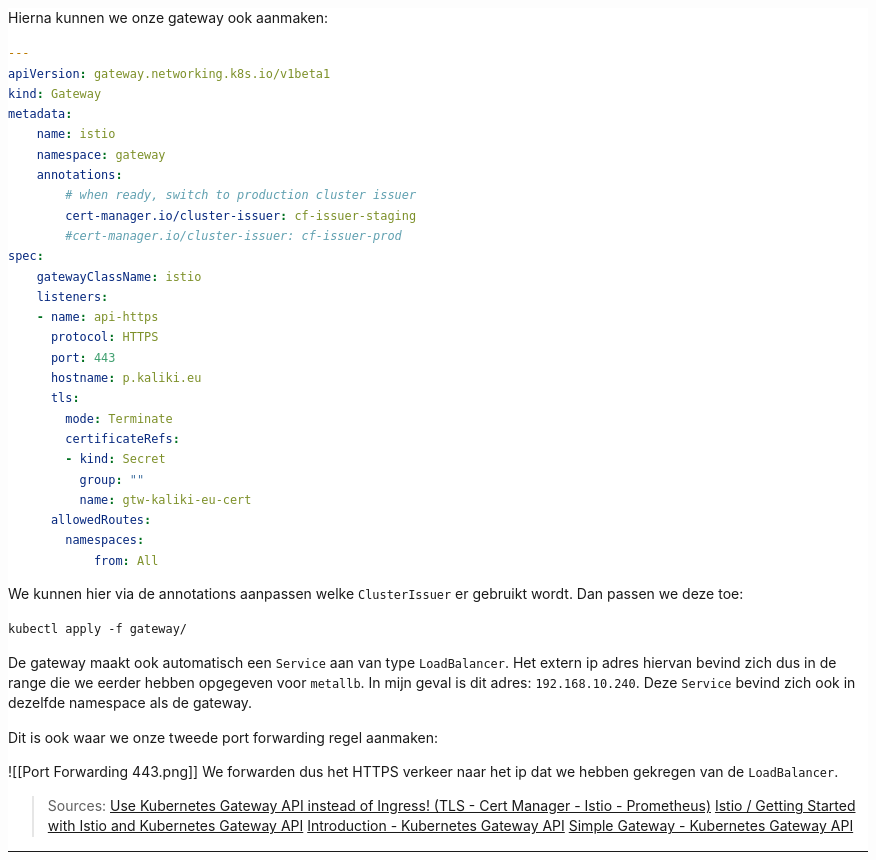 Hierna kunnen we onze gateway ook aanmaken:
```yaml title="2-gateway.yaml"
---  
apiVersion: gateway.networking.k8s.io/v1beta1
kind: Gateway
metadata:
	name: istio
	namespace: gateway
	annotations:
		# when ready, switch to production cluster issuer
		cert-manager.io/cluster-issuer: cf-issuer-staging
		#cert-manager.io/cluster-issuer: cf-issuer-prod
spec:
	gatewayClassName: istio
	listeners:
	- name: api-https
	  protocol: HTTPS
	  port: 443
	  hostname: p.kaliki.eu
	  tls:
		mode: Terminate
		certificateRefs:
		- kind: Secret
		  group: ""
		  name: gtw-kaliki-eu-cert
	  allowedRoutes:
		namespaces:
			from: All
```
We kunnen hier via de annotations aanpassen welke `ClusterIssuer` er gebruikt wordt. Dan passen we deze toe:
```shell
kubectl apply -f gateway/
```

De gateway maakt ook automatisch een `Service` aan van type `LoadBalancer`. Het extern ip adres hiervan bevind zich dus in de range die we eerder hebben opgegeven voor `metallb`. In mijn geval is dit adres: `192.168.10.240`. Deze `Service` bevind zich ook in dezelfde namespace als de gateway.

Dit is ook waar we onze tweede port forwarding regel aanmaken:

![[Port Forwarding 443.png]]
We forwarden dus het HTTPS verkeer naar het ip dat we hebben gekregen van de `LoadBalancer`.

>Sources:
> [Use Kubernetes Gateway API instead of Ingress! (TLS - Cert Manager - Istio - Prometheus)](https://www.youtube.com/watch?v=nJUzGJQR3tM)
> [Istio / Getting Started with Istio and Kubernetes Gateway API](https://istio.io/latest/docs/setup/additional-setup/getting-started/)
> [Introduction - Kubernetes Gateway API](https://gateway-api.sigs.k8s.io/)
> [Simple Gateway - Kubernetes Gateway API](https://gateway-api.sigs.k8s.io/guides/simple-gateway/)

---
